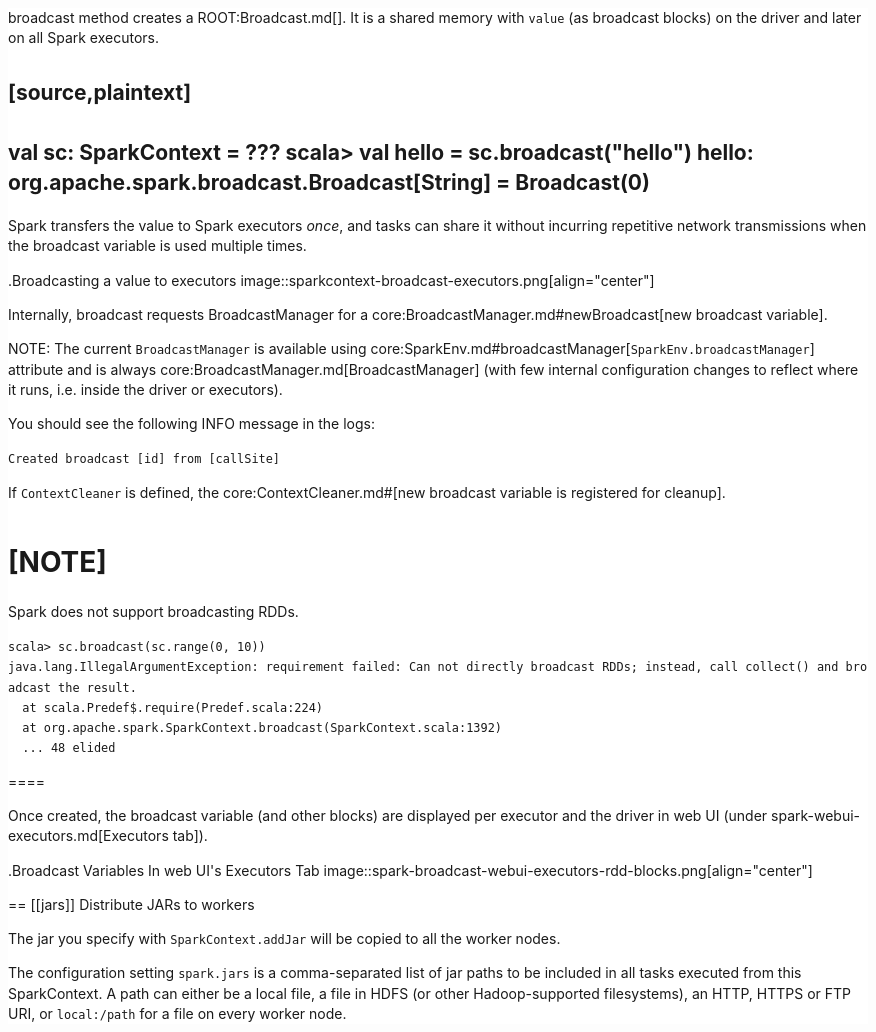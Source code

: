 broadcast method creates a ROOT:Broadcast.md[]. It is a shared memory with `value` (as broadcast blocks) on the driver and later on all Spark executors.

[source,plaintext]
----
val sc: SparkContext = ???
scala> val hello = sc.broadcast("hello")
hello: org.apache.spark.broadcast.Broadcast[String] = Broadcast(0)
----

Spark transfers the value to Spark executors _once_, and tasks can share it without incurring repetitive network transmissions when the broadcast variable is used multiple times.

.Broadcasting a value to executors
image::sparkcontext-broadcast-executors.png[align="center"]

Internally, broadcast requests BroadcastManager for a core:BroadcastManager.md#newBroadcast[new broadcast variable].

NOTE: The current `BroadcastManager` is available using core:SparkEnv.md#broadcastManager[`SparkEnv.broadcastManager`] attribute and is always core:BroadcastManager.md[BroadcastManager] (with few internal configuration changes to reflect where it runs, i.e. inside the driver or executors).

You should see the following INFO message in the logs:

```
Created broadcast [id] from [callSite]
```

If `ContextCleaner` is defined, the core:ContextCleaner.md#[new broadcast variable is registered for cleanup].

[NOTE]
====
Spark does not support broadcasting RDDs.

```
scala> sc.broadcast(sc.range(0, 10))
java.lang.IllegalArgumentException: requirement failed: Can not directly broadcast RDDs; instead, call collect() and broadcast the result.
  at scala.Predef$.require(Predef.scala:224)
  at org.apache.spark.SparkContext.broadcast(SparkContext.scala:1392)
  ... 48 elided
```
====

Once created, the broadcast variable (and other blocks) are displayed per executor and the driver in web UI (under spark-webui-executors.md[Executors tab]).

.Broadcast Variables In web UI's Executors Tab
image::spark-broadcast-webui-executors-rdd-blocks.png[align="center"]

== [[jars]] Distribute JARs to workers

The jar you specify with `SparkContext.addJar` will be copied to all the worker nodes.

The configuration setting `spark.jars` is a comma-separated list of jar paths to be included in all tasks executed from this SparkContext. A path can either be a local file, a file in HDFS (or other Hadoop-supported filesystems), an HTTP, HTTPS or FTP URI, or `local:/path` for a file on every worker node.
